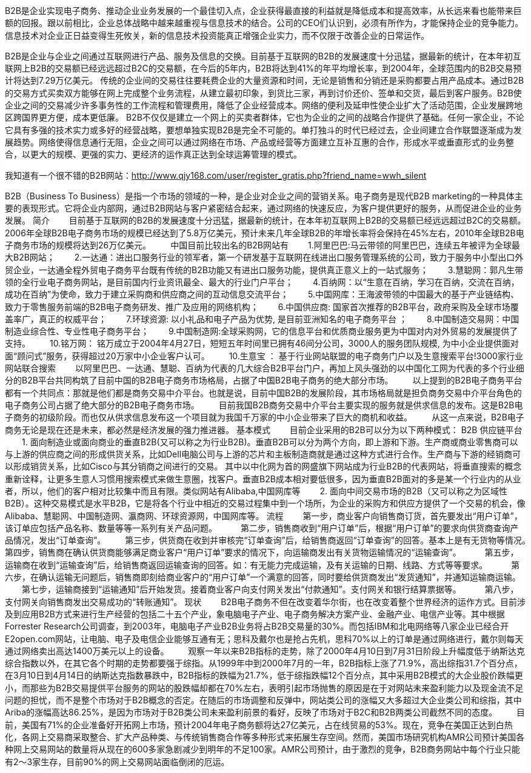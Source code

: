 B2B是企业实现电子商务、推动企业业务发展的一个最佳切入点，企业获得最直接的利益就是降低成本和提高效率，从长远来看也能带来巨额的回报。跟以前相比，企业总体战略中越来越重视与信息技术的结合。公司的CEO们认识到，必须有所作为，才能保持企业的竞争能力。信息技术对企业正日益变得生死攸关，新的信息技术投资能真正增强企业实力，而不仅限于改善企业的日常运作。

B2B是企业与企业之间通过互联网进行产品、服务及信息的交换。目前基于互联网的B2B的发展速度十分迅猛，据最新的统计，在本年初互联网上B2B的交易额已经远远超过B2C的交易额，在今后的5年内，B2B将达到41%的年平均增长率，到2004年，全球范围内的B2B交易预计将达到7.29万亿美元。 
传统的企业间的交易往往要耗费企业的大量资源和时间，无论是销售和分销还是采购都要占用产品成本。通过B2B的交易方式买卖双方能够在网上完成整个业务流程，从建立最初印象，到货比三家，再到讨价还价、签单和交货，最后到客户服务。B2B使企业之间的交易减少许多事务性的工作流程和管理费用，降低了企业经营成本。网络的便利及延申性使企业扩大了活动范围，企业发展跨地区跨国界更方便，成本更低廉。 
B2B不仅仅是建立一个网上的买卖者群体，它也为企业的之间的战略合作提供了基础。任何一家企业，不论它具有多强的技术实力或多好的经营战略，要想单独实现B2B是完全不可能的。单打独斗的时代已经过去，企业间建立合作联盟逐渐成为发展趋势。网络使得信息通行无阻，企业之间可以通过网络在市场、产品或经营等方面建立互补互惠的合作，形成水平或垂直形式的业务整合，以更大的规模、更强的实力、更经济的运作真正达到全球运筹管理的模式。

我知道有一个很不错的B2B网站：http://www.qjy168.com/user/register_gratis.php?friend_name=wwh_silent

B2B（Business To Business）是指一个市场的领域的一种，是企业对企业之间的营销关系。电子商务是现代B2B marketing的一种具体主要的表现形式。它将企业内部网，通过B2B网站与客户紧密结合起来，通过网络的快速反应，为客户提供更好的服务，从而促进企业的业务发展。
简介
　　目前基于互联网的B2B的发展速度十分迅猛，据最新的统计，在本年初互联网上B2B的交易额已经远远超过B2C的交易额。2006年全球B2B电子商务市场的规模已经达到了5.8万亿美元，预计未来几年全球B2B的年增长率将会保持在45%左右，2010年全球B2B电子商务市场的规模将达到26万亿美元。 
　　中国目前比较出名的B2B网站有
　　1.阿里巴巴:马云带领的阿里巴巴，连续五年被评为全球最大B2B网站；
　　2.一达通：进出口服务行业的领军者，第一个研发基于互联网在线进出口服务管理系统的公司，致力于服务中小型出口外贸企业，一达通全程外贸电子商务平台既有传统的B2B功能又有进出口服务功能，提供真正意义上的一站式服务；
　　3.慧聪网：郭凡生带领的全行业电子商务网站，是目前国内行业资讯最全、最大的行业门户平台；
　　4.百纳网：以“生意在百纳，学习在百纳，交流在百纳，成功在百纳”为使命，致力于建立采购商和供应商之间的互动信息交流平台；
　　5.中国网库：王海波带领的中国最大的基于产业链结构、致力于零售服务前端的B2B电子商务研发、推广及应用的网络机构；
　　6.中国供应商: 国家首次推荐的B2B平台，政府采购及全球市场覆盖率广，真正的权威平台； 
　　7.环球资源: 以小礼品和电子产品为优势, 是目前亚洲知名的电子商务平台 ；
　　8.中国制造交易网：中国制造业综合性、专业性电子商务平台；
　　9.中国制造网:全球采购网，它的信息平台和优质商业服务更为中国对内对外贸易的发展提供了支持。
　　10.铭万网： 铭万成立于2004年4月27日，短短五年时间里已拥有46间分公司，3000人的服务团队规模, 为中小企业提供面对面“顾问式”服务，获得超过20万家中小企业客户认可。
　　10.生意宝 ： 基于行业网站联盟的电子商务门户以及生意搜索平台!3000家行业网站联合搜索
　　以阿里巴巴、一达通、慧聪、百纳为代表的几大综合B2B平台门户，再加上风头强劲的以中国化工网为代表的多个行业细分的B2B平台共同构筑了目前中国的B2B电子商务市场格局，占据了中国B2B电子商务的绝大部分市场。
　　以上提到的B2B电子商务平台都有一个共同点：那就是他们都是商务交易中介平台。也就是说，目前中国B2B的发展阶段，其市场格局就是担负商务交易中介平台角色的电子商务公司占据了绝大部分的B2B电子商务市场。 
　　目前我国B2B商务交易中介平台主要实现的服务就是供求信息的发布。这是B2B电子商务的初级阶段。而也仅从供求信息发布这一个项目就为我国千万家的中小企业带来了巨大的商机和收益。 
　　从这一点来说，B2B电子商务无论是现在还是未来，都必然是经济发展的强力推进器。
基本模式
　　目前企业采用的B2B可以分为以下两种模式： B2B 供应链平台
　　1. 面向制造业或面向商业的垂直B2B(又可以称之为行业B2B)。垂直B2B可以分为两个方向，即上游和下游。生产商或商业零售商可以与上游的供应商之间的形成供货关系，比如Dell电脑公司与上游的芯片和主板制造商就是通过这种方式进行合作。生产商与下游的经销商可以形成销货关系，比如Cisco与其分销商之间进行的交易。 其中以中化网为首的网盛旗下网站成为行业B2B的代表网站，将垂直搜索的概念重新诠释，让更多生意人习惯用搜索模式来做生意圈，找客户。垂直B2B成本相对要低很多，因为垂直B2B面对的多是某一个行业内的从业者，所以，他们的客户相对比较集中而且有限。类似网站有Alibaba,中国网库等
　　2. 面向中间交易市场的B2B（又可以称之为区域性B2B）。这种交易模式是水平B2B，它是将各个行业中相近的交易过程集中到一个场所，为企业的采购方和供应方提供了一个交易的机会，像Alibaba、慧聪网、中国制造网、瀛商网、环球资源网，中国网库等。
流程
　　第一步，商业客户向销售商订货，首先要发出“用户订单”，该订单应包括产品名称、数量等等一系列有关产品问题。　
　　第二步，销售商收到“用户订单”后，根据“用户订单”的要求向供货商查询产品情况，发出“订单查询”。
　　第三步，供货商在收到并审核完“订单查询”后，给销售商返回“订单查询”的回答。基本上是有无货物等情况。　
　　第四步，销售商在确认供货商能够满足商业客户“用户订单”要求的情况下，向运输商发出有关货物运输情况的“运输查询”。　
　　第五步，运输商在收到“运输查询”后，给销售商返回运输查询的回答。如：有无能力完成运输，及有关运输的日期、线路、方式等等要求。　
　　第六步，在确认运输无问题后，销售商即刻给商业客户的“用户订单”一个满意的回答，同时要给供货商发出“发货通知”，并通知运输商运输。
　　第七步，运输商接到“运输通知”后开始发货。接着商业客户向支付网关发出“付款通知”。支付网关和银行结算票据等。　
　　第八步，支付网关向销售商发出交易成功的“转账通知”。
现状
　　B2B电子商务不但在改变着华尔街，也在改变着整个世界经济的运作方式。目前涉及到应用B2B方式来进行生产经营的包括二十五个产业，象电脑电子产业、电子商务解决方案产业、金融产业、电信产业等。其中根据Forrester Research公司调查，到2003年，电脑电子产业B2B业务将占B2B交易量的30%。而包括IBM和北电网络等八家企业已经合开E2open.com网站，让电脑、电子及电信企业能够互通有无；思科及戴尔也是抢占先机，思科70%以上的订单是通过网络进行，戴尔则每天通过网络卖出高达1400万美元以上的设备。 
　　观察一年以来B2B指标的走势，除了2000年4月10日到7月31日阶段上升幅度低于纳斯达克综合指数以外，在其它各个时期的走势都要强于综指。从1999年中到2000年7月的一年，B2B指标上涨了71.9%，高出综指31.7个百分点，在3月10日到4月14日的纳斯达克指数暴跌中，B2B指标的跌幅为21.7%，低于综指跌幅12个百分点，其中采用B2B模式的大企业股价跌幅更小，而那些为B2B交易提供平台服务的网站的股跌幅却都在70%左右，表明引起市场抛售的原因是在于对网站未来盈利能力以及现金流不足问题的担忧，而不是整个市场对于B2B概念的否定。在随后的市场调整和反弹中，网站类公司的涨幅又大多超过大企业类公司和综指，其中Ariba的涨幅高达86.25%，是因为市场对于B2B类公司未来盈利前景的看好，反映了市场对于B2C和B2B两类公司截然不同的态度。 
　　目前，美国有71%的企业准备好开拓网上市场，预计2004年电子商务额将达27亿美元，占在线贸易的53%。现在，竞争在美国正达到白热化，各网上交易商采取整合、扩大产品种类、与传统销售商合作等多种形式来拓展生存空间。然而，美国市场研究机构AMR公司预计美国各种网上交易网站的数量将从现在的600多家急剧减少到明年的不足100家。AMR公司预计，由于激烈的竞争，B2B商务网站中每个行业只能有2～3家生存，目前90%的网上交易网站面临倒闭的厄运。 